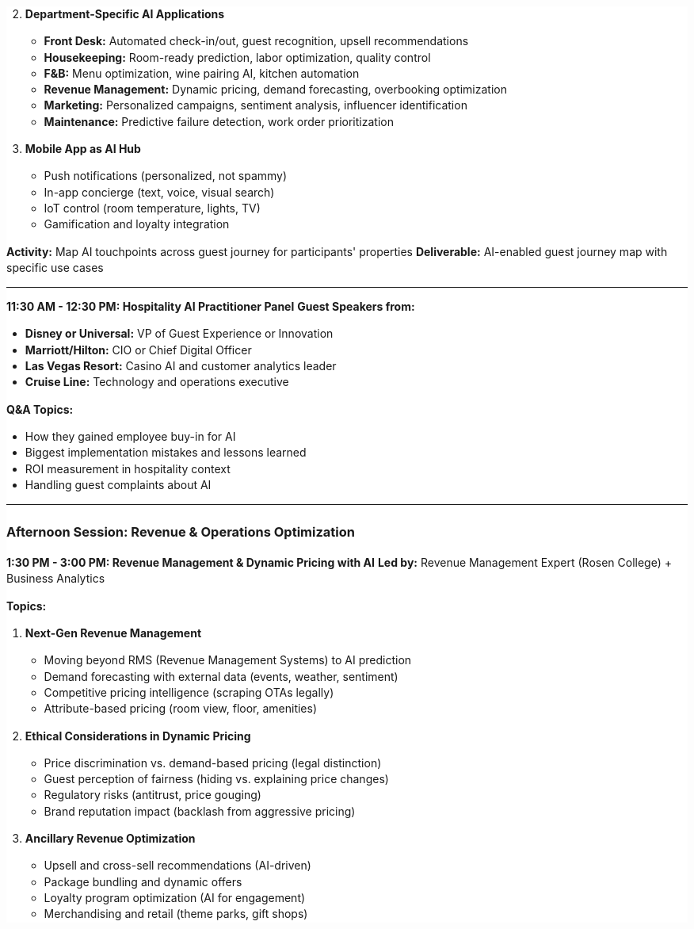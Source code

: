 2. **Department-Specific AI Applications**
   - **Front Desk:** Automated check-in/out, guest recognition, upsell recommendations
   - **Housekeeping:** Room-ready prediction, labor optimization, quality control
   - **F&B:** Menu optimization, wine pairing AI, kitchen automation
   - **Revenue Management:** Dynamic pricing, demand forecasting, overbooking optimization
   - **Marketing:** Personalized campaigns, sentiment analysis, influencer identification
   - **Maintenance:** Predictive failure detection, work order prioritization

3. **Mobile App as AI Hub**
   - Push notifications (personalized, not spammy)
   - In-app concierge (text, voice, visual search)
   - IoT control (room temperature, lights, TV)
   - Gamification and loyalty integration

**Activity:** Map AI touchpoints across guest journey for participants' properties
**Deliverable:** AI-enabled guest journey map with specific use cases

---

**11:30 AM - 12:30 PM: Hospitality AI Practitioner Panel**
**Guest Speakers from:**
- **Disney or Universal:** VP of Guest Experience or Innovation
- **Marriott/Hilton:** CIO or Chief Digital Officer
- **Las Vegas Resort:** Casino AI and customer analytics leader
- **Cruise Line:** Technology and operations executive

**Q&A Topics:**
- How they gained employee buy-in for AI
- Biggest implementation mistakes and lessons learned
- ROI measurement in hospitality context
- Handling guest complaints about AI

---

### Afternoon Session: Revenue & Operations Optimization

**1:30 PM - 3:00 PM: Revenue Management & Dynamic Pricing with AI**
**Led by:** Revenue Management Expert (Rosen College) + Business Analytics

**Topics:**

1. **Next-Gen Revenue Management**
   - Moving beyond RMS (Revenue Management Systems) to AI prediction
   - Demand forecasting with external data (events, weather, sentiment)
   - Competitive pricing intelligence (scraping OTAs legally)
   - Attribute-based pricing (room view, floor, amenities)

2. **Ethical Considerations in Dynamic Pricing**
   - Price discrimination vs. demand-based pricing (legal distinction)
   - Guest perception of fairness (hiding vs. explaining price changes)
   - Regulatory risks (antitrust, price gouging)
   - Brand reputation impact (backlash from aggressive pricing)

3. **Ancillary Revenue Optimization**
   - Upsell and cross-sell recommendations (AI-driven)
   - Package bundling and dynamic offers
   - Loyalty program optimization (AI for engagement)
   - Merchandising and retail (theme parks, gift shops)
